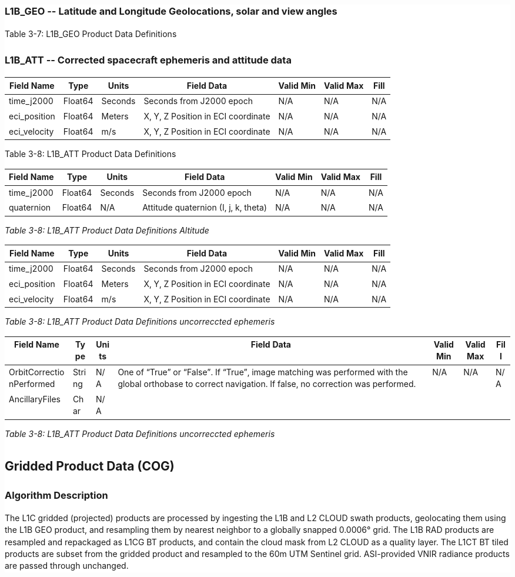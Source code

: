 
### L1B_GEO -- Latitude and Longitude Geolocations, solar and view angles

Table 3-7: L1B_GEO Product Data Definitions

### L1B_ATT -- Corrected spacecraft ephemeris and attitude data

| **Field Name** | **Type** | **Units** | **Field Data** | **Valid Min** | **Valid Max** | **Fill** |
| --- | --- | --- | --- | --- | --- | --- |
| time_j2000 | Float64 | Seconds | Seconds from J2000 epoch | N/A | N/A | N/A |
| eci_position | Float64 | Meters | X, Y, Z Position in ECI coordinate | N/A | N/A | N/A |
| eci_velocity | Float64 | m/s | X, Y, Z Position in ECI coordinate | N/A | N/A | N/A |

Table 3-8: L1B_ATT Product Data Definitions

| **Field Name** | **Type** | **Units** | **Field Data** | **Valid Min** | **Valid Max** | **Fill** |
| --- | --- | --- | --- | --- | --- | --- |
| time_j2000 | Float64 | Seconds | Seconds from J2000 epoch | N/A | N/A | N/A |
| quaternion | Float64 | N/A | Attitude quaternion (I, j, k, theta) | N/A | N/A | N/A |

*Table 3-8: L1B_ATT Product Data Definitions Altitude*

| **Field Name** | **Type** | **Units** | **Field Data** | **Valid Min** | **Valid Max** | **Fill** |
| --- | --- | --- | --- | --- | --- | --- |
| time_j2000 | Float64 | Seconds | Seconds from J2000 epoch | N/A | N/A | N/A |
| eci_position | Float64 | Meters | X, Y, Z Position in ECI coordinate | N/A | N/A | N/A |
| eci_velocity | Float64 | m/s | X, Y, Z Position in ECI coordinate | N/A | N/A | N/A |

*Table 3-8: L1B_ATT Product Data Definitions uncorreccted ephemeris*

| **Field Name** | **Type** | **Units** | **Field Data** | **Valid Min** | **Valid Max** | **Fill** |
| --- | --- | --- | --- | --- | --- | --- |
| OrbitCorrectionPerformed | String | N/A | One of “True” or “False”. If “True”, image matching was performed with the global orthobase to correct navigation.  If false, no correction was performed. | N/A | N/A | N/A |
| AncillaryFiles | Char | N/A |  | | | |

*Table 3-8: L1B_ATT Product Data Definitions uncorreccted ephemeris*

## Gridded Product Data (COG)

### Algorithm Description

The L1C gridded (projected) products are processed by ingesting the L1B and L2 CLOUD swath products, geolocating them using the L1B GEO product, and resampling them by nearest neighbor to a globally snapped 0.0006° grid. The L1B RAD products are resampled and repackaged as L1CG BT products, and contain the cloud mask from L2 CLOUD as a quality layer. The L1CT BT tiled products are subset from the gridded product and resampled to the 60m UTM Sentinel grid. ASI-provided VNIR radiance products are passed through unchanged. 
